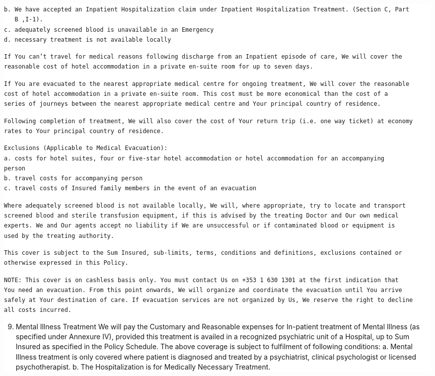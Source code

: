     b. We have accepted an Inpatient Hospitalization claim under Inpatient Hospitalization Treatment. (Section C, Part
       B ,I-1).
    c. adequately screened blood is unavailable in an Emergency
    d. necessary treatment is not available locally

```
If You can’t travel for medical reasons following discharge from an Inpatient episode of care, We will cover the
reasonable cost of hotel accommodation in a private en-suite room for up to seven days.
```
```
If You are evacuated to the nearest appropriate medical centre for ongoing treatment, We will cover the reasonable
cost of hotel accommodation in a private en-suite room. This cost must be more economical than the cost of a
series of journeys between the nearest appropriate medical centre and Your principal country of residence.
```
```
Following completion of treatment, We will also cover the cost of Your return trip (i.e. one way ticket) at economy
rates to Your principal country of residence.
```
```
Exclusions (Applicable to Medical Evacuation):
a. costs for hotel suites, four or five-star hotel accommodation or hotel accommodation for an accompanying
person
b. travel costs for accompanying person
c. travel costs of Insured family members in the event of an evacuation
```
```
Where adequately screened blood is not available locally, We will, where appropriate, try to locate and transport
screened blood and sterile transfusion equipment, if this is advised by the treating Doctor and Our own medical
experts. We and Our agents accept no liability if We are unsuccessful or if contaminated blood or equipment is
used by the treating authority.
```
```
This cover is subject to the Sum Insured, sub-limits, terms, conditions and definitions, exclusions contained or
otherwise expressed in this Policy.
```
```
NOTE: This cover is on cashless basis only. You must contact Us on +353 1 630 1301 at the first indication that
You need an evacuation. From this point onwards, We will organize and coordinate the evacuation until You arrive
safely at Your destination of care. If evacuation services are not organized by Us, We reserve the right to decline
all costs incurred.
```
9. Mental Illness Treatment
    We will pay the Customary and Reasonable expenses for In-patient treatment of Mental Illness (as specified under
    Annexure IV), provided this treatment is availed in a recognized psychiatric unit of a Hospital, up to Sum Insured as
    specified in the Policy Schedule.
    The above coverage is subject to fulfilment of following conditions:
       a. Mental Illness treatment is only covered where patient is diagnosed and treated by a psychiatrist, clinical
          psychologist or licensed psychotherapist.
       b. The Hospitalization is for Medically Necessary Treatment.